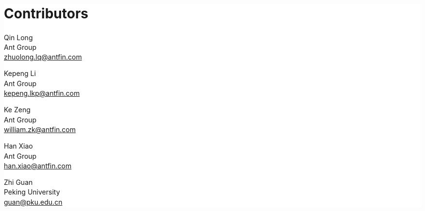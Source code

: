 
Contributors
===============

Qin Long  
Ant Group  
zhuolong.lq@antfin.com  

Kepeng Li  
Ant Group  
kepeng.lkp@antfin.com  

Ke Zeng  
Ant Group  
william.zk@antfin.com  

Han Xiao  
Ant Group  
han.xiao@antfin.com  

Zhi Guan  
Peking University  
guan@pku.edu.cn  

